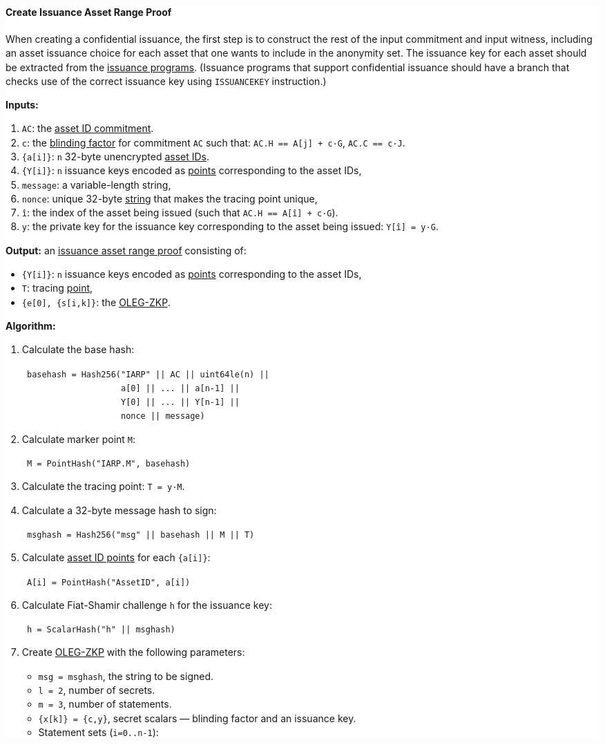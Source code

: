 
#### Create Issuance Asset Range Proof

When creating a confidential issuance, the first step is to construct the rest of the input commitment and input witness, including an asset issuance choice for each asset that one wants to include in the anonymity set. The issuance key for each asset should be extracted from the [issuance programs](blockchain.md#program). (Issuance programs that support confidential issuance should have a branch that checks use of the correct issuance key using `ISSUANCEKEY` instruction.)

**Inputs:**

1. `AC`: the [asset ID commitment](#asset-id-commitment).
2. `c`: the [blinding factor](#asset-id-blinding-factor) for commitment `AC` such that: `AC.H == A[j] + c·G`, `AC.C == c·J`.
3. `{a[i]}`: `n` 32-byte unencrypted [asset IDs](blockchain.md#asset-id).
4. `{Y[i]}`: `n` issuance keys encoded as [points](#point) corresponding to the asset IDs,
5. `message`: a variable-length string,
6. `nonce`: unique 32-byte [string](blockchain.md#string) that makes the tracing point unique,
7. `î`: the index of the asset being issued (such that `AC.H == A[î] + c·G`).
8. `y`: the private key for the issuance key corresponding to the asset being issued: `Y[î] = y·G`.

**Output:** an [issuance asset range proof](#issuance-asset-range-proof) consisting of:

* `{Y[i]}`: `n` issuance keys encoded as [points](#point) corresponding to the asset IDs,
* `T`: tracing [point](#point),
* `{e[0], {s[i,k]}`: the [OLEG-ZKP](#oleg-zkp).


**Algorithm:**

1. Calculate the base hash:

        basehash = Hash256("IARP" || AC || uint64le(n) ||
                           a[0] || ... || a[n-1] ||
                           Y[0] || ... || Y[n-1] ||
                           nonce || message)

2. Calculate marker point `M`:

        M = PointHash("IARP.M", basehash)

3. Calculate the tracing point: `T = y·M`.
4. Calculate a 32-byte message hash to sign:

        msghash = Hash256("msg" || basehash || M || T)

5. Calculate [asset ID points](#asset-id-point) for each `{a[i]}`:

        A[i] = PointHash("AssetID", a[i])

6. Calculate Fiat-Shamir challenge `h` for the issuance key:

        h = ScalarHash("h" || msghash)

7. Create [OLEG-ZKP](#oleg-zkp) with the following parameters:
    * `msg = msghash`, the string to be signed.
    * `l = 2`, number of secrets.
    * `m = 3`, number of statements.
    * `{x[k]} = {c,y}`, secret scalars — blinding factor and an issuance key.
    * Statement sets (`i=0..n-1`):
